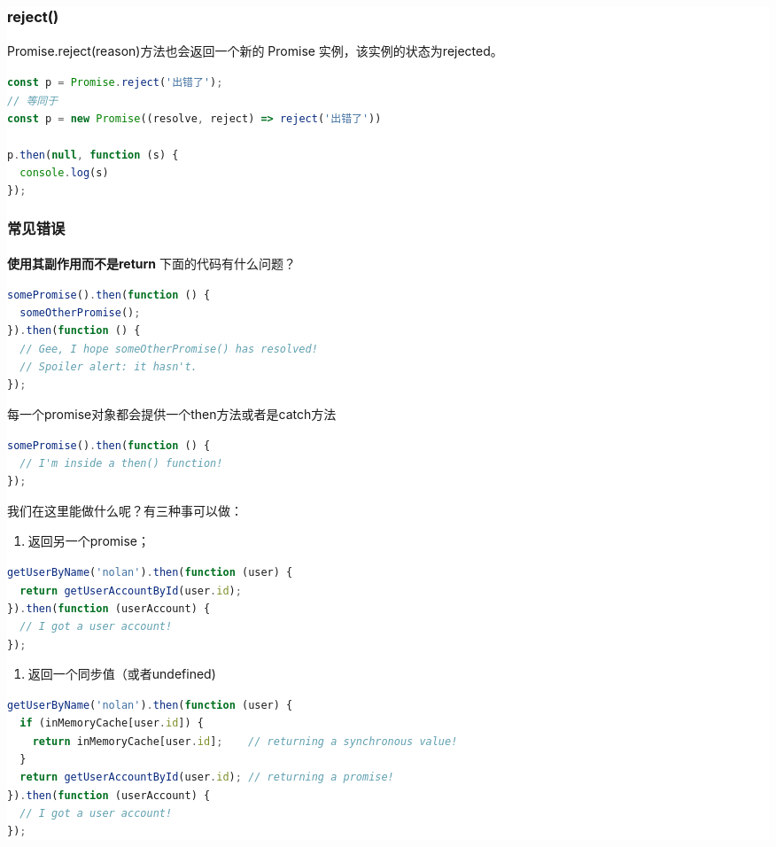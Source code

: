 ### reject()

Promise.reject(reason)方法也会返回一个新的 Promise 实例，该实例的状态为rejected。

```javascript
const p = Promise.reject('出错了');
// 等同于
const p = new Promise((resolve, reject) => reject('出错了'))

p.then(null, function (s) {
  console.log(s)
});
```

### 常见错误

**使用其副作用而不是return** 下面的代码有什么问题？

```javascript
somePromise().then(function () {
  someOtherPromise();
}).then(function () {
  // Gee, I hope someOtherPromise() has resolved!
  // Spoiler alert: it hasn't.
});
```

每一个promise对象都会提供一个then方法或者是catch方法

```javascript
somePromise().then(function () {
  // I'm inside a then() function!
});
```

我们在这里能做什么呢？有三种事可以做：

1. 返回另一个promise；

```javascript
getUserByName('nolan').then(function (user) {
  return getUserAccountById(user.id);
}).then(function (userAccount) {
  // I got a user account!
});
```

1. 返回一个同步值（或者undefined)

```javascript
getUserByName('nolan').then(function (user) {
  if (inMemoryCache[user.id]) {
    return inMemoryCache[user.id];    // returning a synchronous value!
  }
  return getUserAccountById(user.id); // returning a promise!
}).then(function (userAccount) {
  // I got a user account!
});
```
